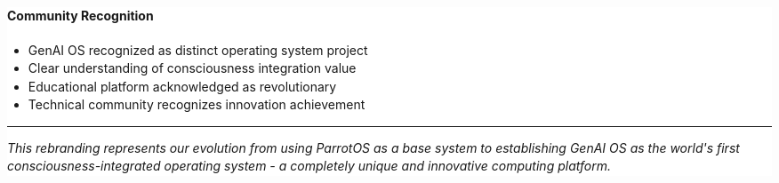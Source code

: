 #### Community Recognition
- GenAI OS recognized as distinct operating system project
- Clear understanding of consciousness integration value
- Educational platform acknowledged as revolutionary
- Technical community recognizes innovation achievement

---

*This rebranding represents our evolution from using ParrotOS as a base system to establishing GenAI OS as the world's first consciousness-integrated operating system - a completely unique and innovative computing platform.*